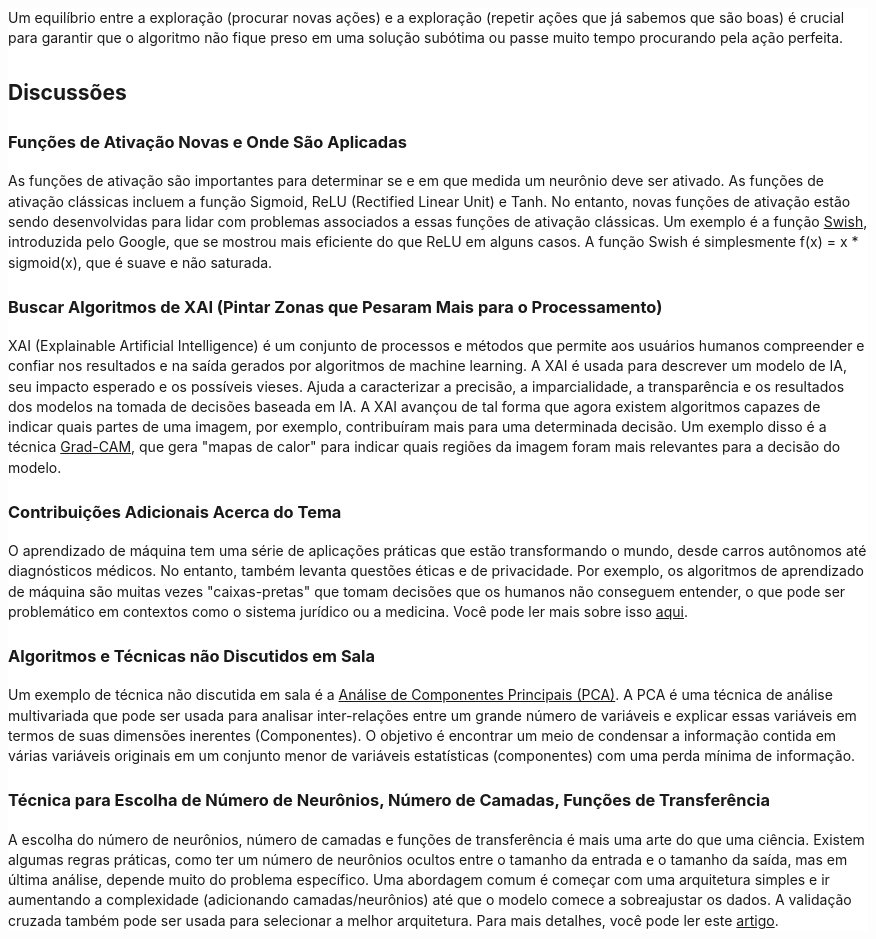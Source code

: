 Um equilíbrio entre a exploração (procurar novas ações) e a exploração (repetir ações que já sabemos que são boas) é crucial para garantir que o algoritmo não fique preso em uma solução subótima ou passe muito tempo procurando pela ação perfeita.


## Discussões

### Funções de Ativação Novas e Onde São Aplicadas

As funções de ativação são importantes para determinar se e em que medida um neurônio deve ser ativado. As funções de ativação clássicas incluem a função Sigmoid, ReLU (Rectified Linear Unit) e Tanh. No entanto, novas funções de ativação estão sendo desenvolvidas para lidar com problemas associados a essas funções de ativação clássicas. Um exemplo é a função [Swish](https://en.wikipedia.org/wiki/Swish_function), introduzida pelo Google, que se mostrou mais eficiente do que ReLU em alguns casos. A função Swish é simplesmente f(x) = x * sigmoid(x), que é suave e não saturada.

### Buscar Algoritmos de XAI (Pintar Zonas que Pesaram Mais para o Processamento)

XAI (Explainable Artificial Intelligence) é um conjunto de processos e métodos que permite aos usuários humanos compreender e confiar nos resultados e na saída gerados por algoritmos de machine learning. A XAI é usada para descrever um modelo de IA, seu impacto esperado e os possíveis vieses. Ajuda a caracterizar a precisão, a imparcialidade, a transparência e os resultados dos modelos na tomada de decisões baseada em IA. A XAI avançou de tal forma que agora existem algoritmos capazes de indicar quais partes de uma imagem, por exemplo, contribuíram mais para uma determinada decisão. Um exemplo disso é a técnica [Grad-CAM](https://arxiv.org/abs/1610.02391), que gera "mapas de calor" para indicar quais regiões da imagem foram mais relevantes para a decisão do modelo.

### Contribuições Adicionais Acerca do Tema

O aprendizado de máquina tem uma série de aplicações práticas que estão transformando o mundo, desde carros autônomos até diagnósticos médicos. No entanto, também levanta questões éticas e de privacidade. Por exemplo, os algoritmos de aprendizado de máquina são muitas vezes "caixas-pretas" que tomam decisões que os humanos não conseguem entender, o que pode ser problemático em contextos como o sistema jurídico ou a medicina. Você pode ler mais sobre isso [aqui](https://www.ibm.com/es-es/watson/explainable-ai).

### Algoritmos e Técnicas não Discutidos em Sala

Um exemplo de técnica não discutida em sala é a [Análise de Componentes Principais (PCA)](https://en.wikipedia.org/wiki/Principal_component_analysis). A PCA é uma técnica de análise multivariada que pode ser usada para analisar inter-relações entre um grande número de variáveis e explicar essas variáveis em termos de suas dimensões inerentes (Componentes). O objetivo é encontrar um meio de condensar a informação contida em várias variáveis originais em um conjunto menor de variáveis estatísticas (componentes) com uma perda mínima de informação.

### Técnica para Escolha de Número de Neurônios, Número de Camadas, Funções de Transferência

A escolha do número de neurônios, número de camadas e funções de transferência é mais uma arte do que uma ciência. Existem algumas regras práticas, como ter um número de neurônios ocultos entre o tamanho da entrada e o tamanho da saída, mas em última análise, depende muito do problema específico. Uma abordagem comum é começar com uma arquitetura simples e ir aumentando a complexidade (adicionando camadas/neurônios) até que o modelo comece a sobreajustar os dados. A validação cruzada também pode ser usada para selecionar a melhor arquitetura. Para mais detalhes, você pode ler este [artigo](https://matheusfacure.github.io/2017/07/12/activ-func/).
